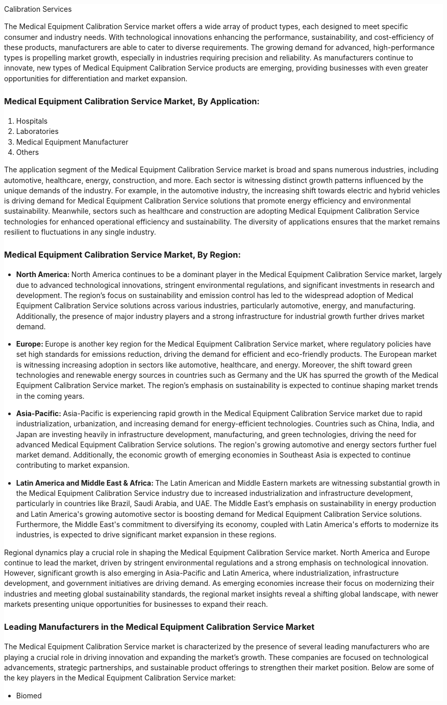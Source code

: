 Calibration Services</li></ol><p>The Medical Equipment Calibration Service market offers a wide array of product types, each designed to meet specific consumer and industry needs. With technological innovations enhancing the performance, sustainability, and cost-efficiency of these products, manufacturers are able to cater to diverse requirements. The growing demand for advanced, high-performance types is propelling market growth, especially in industries requiring precision and reliability. As manufacturers continue to innovate, new types of Medical Equipment Calibration Service products are emerging, providing businesses with even greater opportunities for differentiation and market expansion.</p><h3>Medical Equipment Calibration Service Market,&nbsp;By Application:</h3><ol><li>Hospitals<li> Laboratories<li> Medical Equipment Manufacturer<li> Others</li></ol><p>The application segment of the Medical Equipment Calibration Service market is broad and spans numerous industries, including automotive, healthcare, energy, construction, and more. Each sector is witnessing distinct growth patterns influenced by the unique demands of the industry. For example, in the automotive industry, the increasing shift towards electric and hybrid vehicles is driving demand for Medical Equipment Calibration Service solutions that promote energy efficiency and environmental sustainability. Meanwhile, sectors such as healthcare and construction are adopting Medical Equipment Calibration Service technologies for enhanced operational efficiency and sustainability. The diversity of applications ensures that the market remains resilient to fluctuations in any single industry.</p><h3>Medical Equipment Calibration Service Market, By Region:</h3><ul><li><p><strong>North America:&nbsp;</strong>North America continues to be a dominant player in the Medical Equipment Calibration Service market, largely due to advanced technological innovations, stringent environmental regulations, and significant investments in research and development. The region&rsquo;s focus on sustainability and emission control has led to the widespread adoption of Medical Equipment Calibration Service solutions across various industries, particularly automotive, energy, and manufacturing. Additionally, the presence of major industry players and a strong infrastructure for industrial growth further drives market demand.</p></li><li><p><strong><strong>Europe:&nbsp;</strong></strong>Europe is another key region for the Medical Equipment Calibration Service market, where regulatory policies have set high standards for emissions reduction, driving the demand for efficient and eco-friendly products. The European market is witnessing increasing adoption in sectors like automotive, healthcare, and energy. Moreover, the shift toward green technologies and renewable energy sources in countries such as Germany and the UK has spurred the growth of the Medical Equipment Calibration Service market. The region&rsquo;s emphasis on sustainability is expected to continue shaping market trends in the coming years.</p></li><li><p><strong><strong>Asia-Pacific:&nbsp;</strong></strong>Asia-Pacific is experiencing rapid growth in the Medical Equipment Calibration Service market due to rapid industrialization, urbanization, and increasing demand for energy-efficient technologies. Countries such as China, India, and Japan are investing heavily in infrastructure development, manufacturing, and green technologies, driving the need for advanced Medical Equipment Calibration Service solutions. The region's growing automotive and energy sectors further fuel market demand. Additionally, the economic growth of emerging economies in Southeast Asia is expected to continue contributing to market expansion.</p></li><li><p><strong><strong>Latin America and Middle East &amp; Africa:&nbsp;</strong></strong>The Latin American and Middle Eastern markets are witnessing substantial growth in the Medical Equipment Calibration Service industry due to increased industrialization and infrastructure development, particularly in countries like Brazil, Saudi Arabia, and UAE. The Middle East&rsquo;s emphasis on sustainability in energy production and Latin America's growing automotive sector is boosting demand for Medical Equipment Calibration Service solutions. Furthermore, the Middle East's commitment to diversifying its economy, coupled with Latin America's efforts to modernize its industries, is expected to drive significant market expansion in these regions.</p></li></ul><p>Regional dynamics play a crucial role in shaping the Medical Equipment Calibration Service market. North America and Europe continue to lead the market, driven by stringent environmental regulations and a strong emphasis on technological innovation. However, significant growth is also emerging in Asia-Pacific and Latin America, where industrialization, infrastructure development, and government initiatives are driving demand. As emerging economies increase their focus on modernizing their industries and meeting global sustainability standards, the regional market insights reveal a shifting global landscape, with newer markets presenting unique opportunities for businesses to expand their reach.</p><h3><strong>Leading Manufacturers in the Medical Equipment Calibration Service Market</strong></h3><p>The Medical Equipment Calibration Service market is characterized by the presence of several leading manufacturers who are playing a crucial role in driving innovation and expanding the market&rsquo;s growth. These companies are focused on technological advancements, strategic partnerships, and sustainable product offerings to strengthen their market position. Below are some of the key players in the Medical Equipment Calibration Service market:</p></div><div class="article-main__content" data-test-id="publishing-text-block"><ul><li><span class="">Biomed